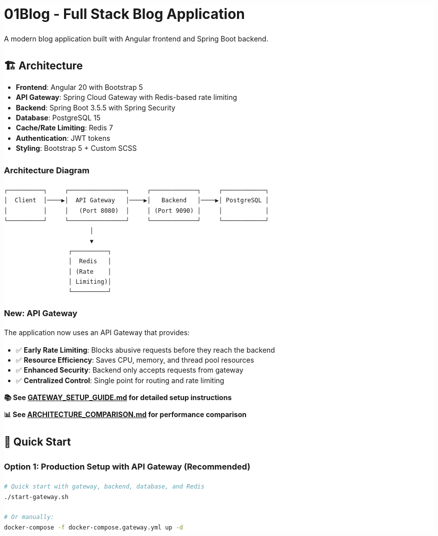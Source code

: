 # 01Blog - Full Stack Blog Application

A modern blog application built with Angular frontend and Spring Boot backend.

## 🏗️ Architecture

- **Frontend**: Angular 20 with Bootstrap 5
- **API Gateway**: Spring Cloud Gateway with Redis-based rate limiting
- **Backend**: Spring Boot 3.5.5 with Spring Security
- **Database**: PostgreSQL 15
- **Cache/Rate Limiting**: Redis 7
- **Authentication**: JWT tokens
- **Styling**: Bootstrap 5 + Custom SCSS

### Architecture Diagram

```
┌──────────┐     ┌────────────────┐     ┌─────────────┐     ┌────────────┐
│  Client  │────▶│  API Gateway   │────▶│   Backend   │────▶│ PostgreSQL │
│          │     │   (Port 8080)  │     │ (Port 9090) │     │            │
└──────────┘     └────────────────┘     └─────────────┘     └────────────┘
                        │
                        ▼
                  ┌──────────┐
                  │  Redis   │
                  │ (Rate    │
                  │ Limiting)│
                  └──────────┘
```

### New: API Gateway

The application now uses an API Gateway that provides:
- ✅ **Early Rate Limiting**: Blocks abusive requests before they reach the backend
- ✅ **Resource Efficiency**: Saves CPU, memory, and thread pool resources
- ✅ **Enhanced Security**: Backend only accepts requests from gateway
- ✅ **Centralized Control**: Single point for routing and rate limiting

**📚 See [GATEWAY_SETUP_GUIDE.md](GATEWAY_SETUP_GUIDE.md) for detailed setup instructions**

**📊 See [ARCHITECTURE_COMPARISON.md](ARCHITECTURE_COMPARISON.md) for performance comparison**

## 🚀 Quick Start

### Option 1: Production Setup with API Gateway (Recommended)

```bash
# Quick start with gateway, backend, database, and Redis
./start-gateway.sh

# Or manually:
docker-compose -f docker-compose.gateway.yml up -d
```
